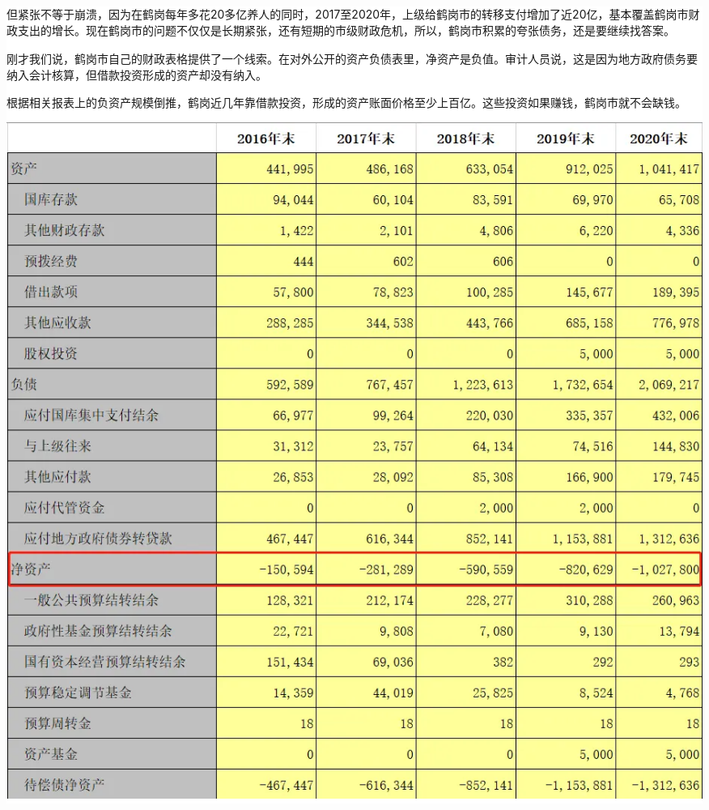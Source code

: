



但紧张不等于崩溃，因为在鹤岗每年多花20多亿养人的同时，2017至2020年，上级给鹤岗市的转移支付增加了近20亿，基本覆盖鹤岗市财政支出的增长。现在鹤岗市的问题不仅仅是长期紧张，还有短期的市级财政危机，所以，鹤岗市积累的夸张债务，还是要继续找答案。





刚才我们说，鹤岗市自己的财政表格提供了一个线索。在对外公开的资产负债表里，净资产是负值。审计人员说，这是因为地方政府债务要纳入会计核算，但借款投资形成的资产却没有纳入。





根据相关报表上的负资产规模倒推，鹤岗近几年靠借款投资，形成的资产账面价格至少上百亿。这些投资如果赚钱，鹤岗市就不会缺钱。



![](/images/btnews/btnews/0301_0400/0385/db2696b5-54f5-4346-a53d-0faa7aad7259.webp)
